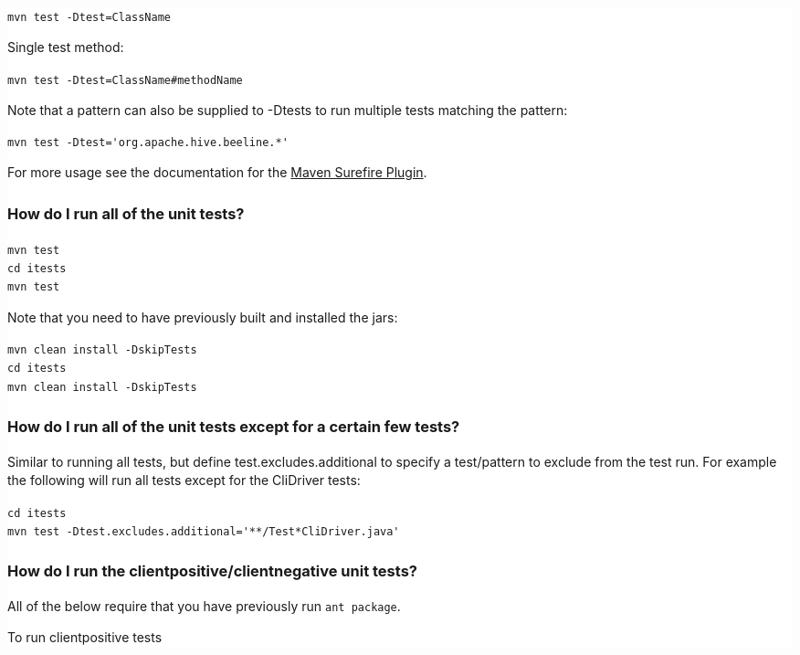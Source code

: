 ```
mvn test -Dtest=ClassName

```

Single test method:

```
mvn test -Dtest=ClassName#methodName

```

Note that a pattern can also be supplied to -Dtests to run multiple tests matching the pattern:

```
mvn test -Dtest='org.apache.hive.beeline.*' 
```

For more usage see the documentation for the [Maven Surefire Plugin](http://maven.apache.org/surefire/maven-surefire-plugin/).

### How do I run all of the unit tests?

```
mvn test 
cd itests 
mvn test 

```

Note that you need to have previously built and installed the jars:

```
mvn clean install -DskipTests 
cd itests 
mvn clean install -DskipTests 

```

  

### How do I run all of the unit tests except for a certain few tests?

Similar to running all tests, but define test.excludes.additional to specify a test/pattern to exclude from the test run. For example the following will run all tests except for the CliDriver tests:

```
cd itests 
mvn test -Dtest.excludes.additional='**/Test*CliDriver.java' 
```

### How do I run the clientpositive/clientnegative unit tests?

All of the below require that you have previously run `ant package`.

To run clientpositive tests

